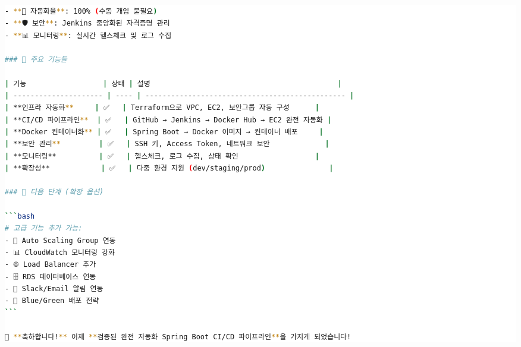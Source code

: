 ````bash
- **🔄 자동화율**: 100% (수동 개입 불필요)
- **🛡️ 보안**: Jenkins 중앙화된 자격증명 관리
- **📊 모니터링**: 실시간 헬스체크 및 로그 수집

### 🚀 주요 기능들

| 기능                  | 상태 | 설명                                            |
| --------------------- | ---- | ----------------------------------------------- |
| **인프라 자동화**     | ✅   | Terraform으로 VPC, EC2, 보안그룹 자동 구성      |
| **CI/CD 파이프라인**  | ✅   | GitHub → Jenkins → Docker Hub → EC2 완전 자동화 |
| **Docker 컨테이너화** | ✅   | Spring Boot → Docker 이미지 → 컨테이너 배포     |
| **보안 관리**         | ✅   | SSH 키, Access Token, 네트워크 보안             |
| **모니터링**          | ✅   | 헬스체크, 로그 수집, 상태 확인                  |
| **확장성**            | ✅   | 다중 환경 지원 (dev/staging/prod)               |

### 🔗 다음 단계 (확장 옵션)

```bash
# 고급 기능 추가 가능:
- 🔄 Auto Scaling Group 연동
- 📊 CloudWatch 모니터링 강화
- 🌐 Load Balancer 추가
- 🗄️ RDS 데이터베이스 연동
- 📧 Slack/Email 알림 연동
- 🧪 Blue/Green 배포 전략
```

🎉 **축하합니다!** 이제 **검증된 완전 자동화 Spring Boot CI/CD 파이프라인**을 가지게 되었습니다!
````
